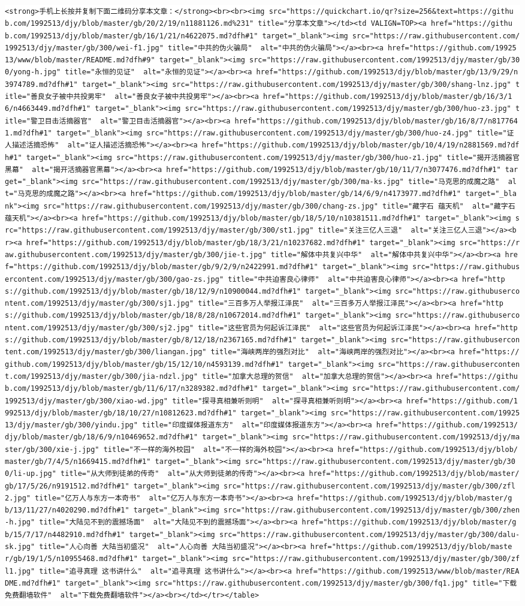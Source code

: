 ```
<strong>手机上长按并复制下面二维码分享本文章：</strong><br><br><img src="https://quickchart.io/qr?size=256&text=https://github.com/1992513/djy/blob/master/gb/20/2/19/n11881126.md%231" title="分享本文章"></td><td VALIGN=TOP><a href="https://github.com/1992513/djy/blob/master/gb/16/1/21/n4622075.md?dfh#1" target="_blank"><img src="https://raw.githubusercontent.com/1992513/djy/master/gb/300/wei-f1.jpg" title="中共的伪火骗局"  alt="中共的伪火骗局"></a><br><a href="https://github.com/1992513/www/blob/master/README.md?dfh#9" target="_blank"><img src="https://raw.githubusercontent.com/1992513/djy/master/gb/300/yong-h.jpg" title="永恒的见证"  alt="永恒的见证"></a><br><a href="https://github.com/1992513/djy/blob/master/gb/13/9/29/n3974789.md?dfh#1" target="_blank"><img src="https://raw.githubusercontent.com/1992513/djy/master/gb/300/shang-lnz.jpg" title="善良女子被中共投男牢"  alt="善良女子被中共投男牢"></a><br><a href="https://github.com/1992513/djy/blob/master/gb/16/3/16/n4663449.md?dfh#1" target="_blank"><img src="https://raw.githubusercontent.com/1992513/djy/master/gb/300/huo-z3.jpg" title="警卫目击活摘器官"  alt="警卫目击活摘器官"></a><br><a href="https://github.com/1992513/djy/blob/master/gb/16/8/7/n8177641.md?dfh#1" target="_blank"><img src="https://raw.githubusercontent.com/1992513/djy/master/gb/300/huo-z4.jpg" title="证人描述活摘恐怖"  alt="证人描述活摘恐怖"></a><br><a href="https://github.com/1992513/djy/blob/master/gb/10/4/19/n2881569.md?dfh#1" target="_blank"><img src="https://raw.githubusercontent.com/1992513/djy/master/gb/300/huo-z1.jpg" title="揭开活摘器官黑幕"  alt="揭开活摘器官黑幕"></a><br><a href="https://github.com/1992513/djy/blob/master/gb/10/11/7/n3077476.md?dfh#1" target="_blank"><img src="https://raw.githubusercontent.com/1992513/djy/master/gb/300/ma-ks.jpg" title="马克思的成魔之路"  alt="马克思的成魔之路"></a><br><a href="https://github.com/1992513/djy/blob/master/gb/14/6/9/n4173977.md?dfh#1" target="_blank"><img src="https://raw.githubusercontent.com/1992513/djy/master/gb/300/chang-zs.jpg" title="藏字石 蕴天机"  alt="藏字石 蕴天机"></a><br><a href="https://github.com/1992513/djy/blob/master/gb/18/5/10/n10381511.md?dfh#1" target="_blank"><img src="https://raw.githubusercontent.com/1992513/djy/master/gb/300/st1.jpg" title="关注三亿人三退"  alt="关注三亿人三退"></a><br><a href="https://github.com/1992513/djy/blob/master/gb/18/3/21/n10237682.md?dfh#1" target="_blank"><img src="https://raw.githubusercontent.com/1992513/djy/master/gb/300/jie-t.jpg" title="解体中共复兴中华"  alt="解体中共复兴中华"></a><br><a href="https://github.com/1992513/djy/blob/master/gb/9/2/9/n2422991.md?dfh#1" target="_blank"><img src="https://raw.githubusercontent.com/1992513/djy/master/gb/300/gao-zs.jpg" title="中共迫害良心律师"  alt="中共迫害良心律师"></a><br><a href="https://github.com/1992513/djy/blob/master/gb/18/12/9/n10900044.md?dfh#1" target="_blank"><img src="https://raw.githubusercontent.com/1992513/djy/master/gb/300/sj1.jpg" title="三百多万人举报江泽民"  alt="三百多万人举报江泽民"></a><br><a href="https://github.com/1992513/djy/blob/master/gb/18/8/28/n10672014.md?dfh#1" target="_blank"><img src="https://raw.githubusercontent.com/1992513/djy/master/gb/300/sj2.jpg" title="这些官员为何起诉江泽民"  alt="这些官员为何起诉江泽民"></a><br><a href="https://github.com/1992513/djy/blob/master/gb/8/12/18/n2367165.md?dfh#1" target="_blank"><img src="https://raw.githubusercontent.com/1992513/djy/master/gb/300/liangan.jpg" title="海峡两岸的强烈对比"  alt="海峡两岸的强烈对比"></a><br><a href="https://github.com/1992513/djy/blob/master/gb/15/12/10/n4593139.md?dfh#1" target="_blank"><img src="https://raw.githubusercontent.com/1992513/djy/master/gb/300/jia-ndzl.jpg" title="加拿大总理的贺信"  alt="加拿大总理的贺信"></a><br><a href="https://github.com/1992513/djy/blob/master/gb/11/6/17/n3289382.md?dfh#1" target="_blank"><img src="https://raw.githubusercontent.com/1992513/djy/master/gb/300/xiao-wd.jpg" title="探寻真相兼听则明"  alt="探寻真相兼听则明"></a><br><a href="https://github.com/1992513/djy/blob/master/gb/18/10/27/n10812623.md?dfh#1" target="_blank"><img src="https://raw.githubusercontent.com/1992513/djy/master/gb/300/yindu.jpg" title="印度媒体报道东方"  alt="印度媒体报道东方"></a><br><a href="https://github.com/1992513/djy/blob/master/gb/18/6/9/n10469652.md?dfh#1" target="_blank"><img src="https://raw.githubusercontent.com/1992513/djy/master/gb/300/xie-j.jpg" title="不一样的海外校园"  alt="不一样的海外校园"></a><br><a href="https://github.com/1992513/djy/blob/master/gb/7/4/5/n1669415.md?dfh#1" target="_blank"><img src="https://raw.githubusercontent.com/1992513/djy/master/gb/300/li-up.jpg" title="从大师到徒弟的传奇"  alt="从大师到徒弟的传奇"></a><br><a href="https://github.com/1992513/djy/blob/master/gb/17/5/26/n9191512.md?dfh#1" target="_blank"><img src="https://raw.githubusercontent.com/1992513/djy/master/gb/300/zfl2.jpg" title="亿万人与东方一本奇书"  alt="亿万人与东方一本奇书"></a><br><a href="https://github.com/1992513/djy/blob/master/gb/13/11/27/n4020290.md?dfh#1" target="_blank"><img src="https://raw.githubusercontent.com/1992513/djy/master/gb/300/zhen-h.jpg" title="大陆见不到的震撼场面"  alt="大陆见不到的震撼场面"></a><br><a href="https://github.com/1992513/djy/blob/master/gb/15/7/17/n4482910.md?dfh#1" target="_blank"><img src="https://raw.githubusercontent.com/1992513/djy/master/gb/300/dalu-sk.jpg" title="人心向善 大陆当初盛况"  alt="人心向善 大陆当初盛况"></a><br><a href="https://github.com/1992513/djy/blob/master/gb/19/1/5/n10955468.md?dfh#1" target="_blank"><img src="https://raw.githubusercontent.com/1992513/djy/master/gb/300/zfl1.jpg" title="追寻真理 这书讲什么"  alt="追寻真理 这书讲什么"></a><br><a href="https://github.com/1992513/www/blob/master/README.md?dfh#1" target="_blank"><img src="https://raw.githubusercontent.com/1992513/djy/master/gb/300/fq1.jpg" title="下载免费翻墙软件"  alt="下载免费翻墙软件"></a><br></td></tr></table>
